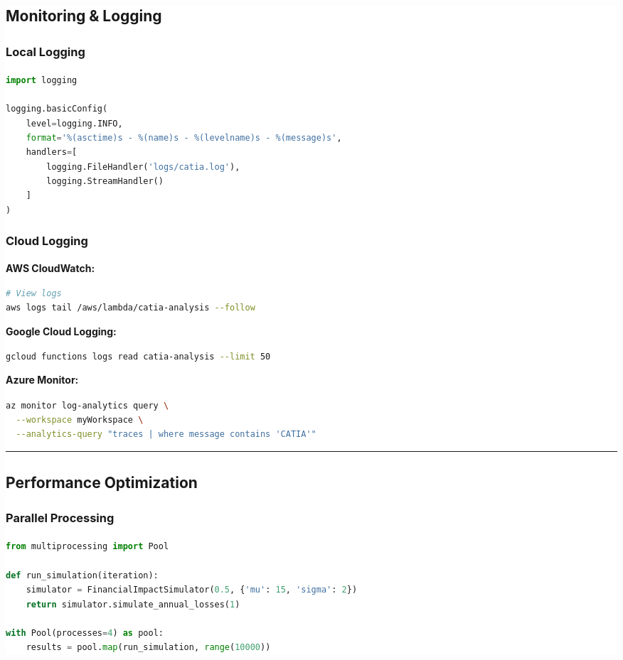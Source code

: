 ## Monitoring & Logging

### Local Logging

```python
import logging

logging.basicConfig(
    level=logging.INFO,
    format='%(asctime)s - %(name)s - %(levelname)s - %(message)s',
    handlers=[
        logging.FileHandler('logs/catia.log'),
        logging.StreamHandler()
    ]
)
```

### Cloud Logging

**AWS CloudWatch:**
```bash
# View logs
aws logs tail /aws/lambda/catia-analysis --follow
```

**Google Cloud Logging:**
```bash
gcloud functions logs read catia-analysis --limit 50
```

**Azure Monitor:**
```bash
az monitor log-analytics query \
  --workspace myWorkspace \
  --analytics-query "traces | where message contains 'CATIA'"
```

---

## Performance Optimization

### Parallel Processing

```python
from multiprocessing import Pool

def run_simulation(iteration):
    simulator = FinancialImpactSimulator(0.5, {'mu': 15, 'sigma': 2})
    return simulator.simulate_annual_losses(1)

with Pool(processes=4) as pool:
    results = pool.map(run_simulation, range(10000))
```
